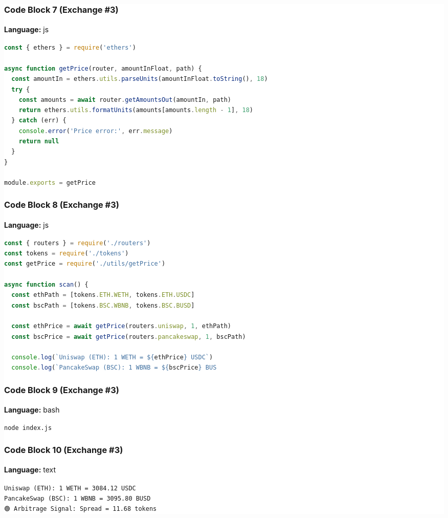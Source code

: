### Code Block 7 (Exchange #3)

**Language:** js

```js
const { ethers } = require('ethers')

async function getPrice(router, amountInFloat, path) {
  const amountIn = ethers.utils.parseUnits(amountInFloat.toString(), 18)
  try {
    const amounts = await router.getAmountsOut(amountIn, path)
    return ethers.utils.formatUnits(amounts[amounts.length - 1], 18)
  } catch (err) {
    console.error('Price error:', err.message)
    return null
  }
}

module.exports = getPrice
```

### Code Block 8 (Exchange #3)

**Language:** js

```js
const { routers } = require('./routers')
const tokens = require('./tokens')
const getPrice = require('./utils/getPrice')

async function scan() {
  const ethPath = [tokens.ETH.WETH, tokens.ETH.USDC]
  const bscPath = [tokens.BSC.WBNB, tokens.BSC.BUSD]

  const ethPrice = await getPrice(routers.uniswap, 1, ethPath)
  const bscPrice = await getPrice(routers.pancakeswap, 1, bscPath)

  console.log(`Uniswap (ETH): 1 WETH = ${ethPrice} USDC`)
  console.log(`PancakeSwap (BSC): 1 WBNB = ${bscPrice} BUS
```

### Code Block 9 (Exchange #3)

**Language:** bash

```bash
node index.js
```

### Code Block 10 (Exchange #3)

**Language:** text

```text
Uniswap (ETH): 1 WETH = 3084.12 USDC
PancakeSwap (BSC): 1 WBNB = 3095.80 BUSD
🟢 Arbitrage Signal: Spread = 11.68 tokens
```
